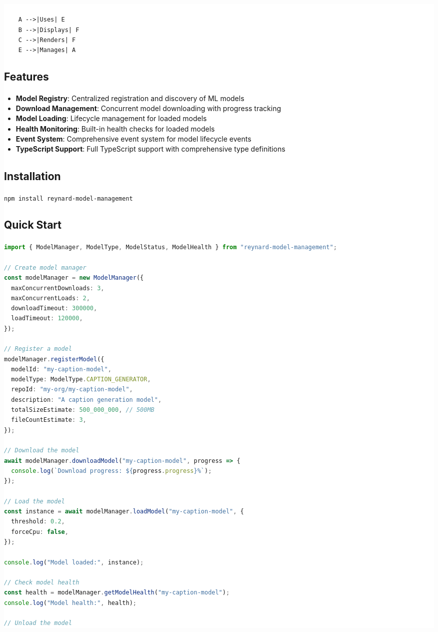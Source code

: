 ```mermaid
    
    A -->|Uses| E
    B -->|Displays| F
    C -->|Renders| F
    E -->|Manages| A
```

## Features

- **Model Registry**: Centralized registration and discovery of ML models
- **Download Management**: Concurrent model downloading with progress tracking
- **Model Loading**: Lifecycle management for loaded models
- **Health Monitoring**: Built-in health checks for loaded models
- **Event System**: Comprehensive event system for model lifecycle events
- **TypeScript Support**: Full TypeScript support with comprehensive type definitions

## Installation

```bash
npm install reynard-model-management
```

## Quick Start

```typescript
import { ModelManager, ModelType, ModelStatus, ModelHealth } from "reynard-model-management";

// Create model manager
const modelManager = new ModelManager({
  maxConcurrentDownloads: 3,
  maxConcurrentLoads: 2,
  downloadTimeout: 300000,
  loadTimeout: 120000,
});

// Register a model
modelManager.registerModel({
  modelId: "my-caption-model",
  modelType: ModelType.CAPTION_GENERATOR,
  repoId: "my-org/my-caption-model",
  description: "A caption generation model",
  totalSizeEstimate: 500_000_000, // 500MB
  fileCountEstimate: 3,
});

// Download the model
await modelManager.downloadModel("my-caption-model", progress => {
  console.log(`Download progress: ${progress.progress}%`);
});

// Load the model
const instance = await modelManager.loadModel("my-caption-model", {
  threshold: 0.2,
  forceCpu: false,
});

console.log("Model loaded:", instance);

// Check model health
const health = modelManager.getModelHealth("my-caption-model");
console.log("Model health:", health);

// Unload the model
```